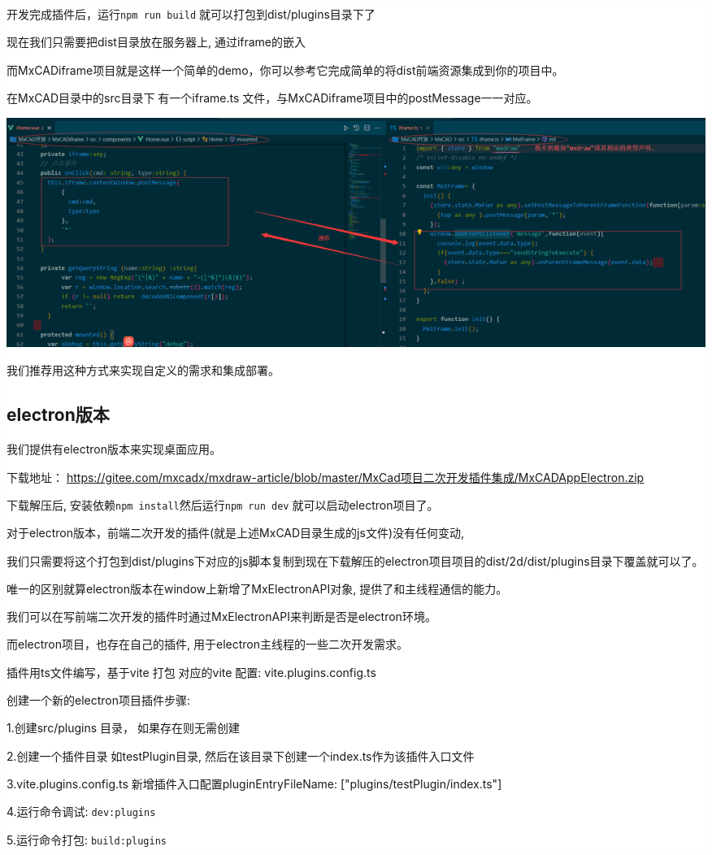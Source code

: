 开发完成插件后，运行`npm run build` 就可以打包到dist/plugins目录下了

现在我们只需要把dist目录放在服务器上, 通过iframe的嵌入

而MxCADiframe项目就是这样一个简单的demo，你可以参考它完成简单的将dist前端资源集成到你的项目中。

在MxCAD目录中的src目录下
有一个iframe.ts 文件，与MxCADiframe项目中的postMessage一一对应。

![Alt text](image-14.png)

我们推荐用这种方式来实现自定义的需求和集成部署。

## electron版本

我们提供有electron版本来实现桌面应用。

下载地址： https://gitee.com/mxcadx/mxdraw-article/blob/master/MxCad项目二次开发插件集成/MxCADAppElectron.zip

下载解压后, 安装依赖`npm install`然后运行`npm run dev` 就可以启动electron项目了。

对于electron版本，前端二次开发的插件(就是上述MxCAD目录生成的js文件)没有任何变动, 

我们只需要将这个打包到dist/plugins下对应的js脚本复制到现在下载解压的electron项目项目的dist/2d/dist/plugins目录下覆盖就可以了。

唯一的区别就算electron版本在window上新增了MxElectronAPI对象, 提供了和主线程通信的能力。

我们可以在写前端二次开发的插件时通过MxElectronAPI来判断是否是electron环境。

而electron项目，也存在自己的插件, 用于electron主线程的一些二次开发需求。

插件用ts文件编写，基于vite 打包 对应的vite 配置: vite.plugins.config.ts

创建一个新的electron项目插件步骤:

1.创建src/plugins 目录， 如果存在则无需创建

2.创建一个插件目录 如testPlugin目录, 然后在该目录下创建一个index.ts作为该插件入口文件

3.vite.plugins.config.ts 新增插件入口配置pluginEntryFileName: ["plugins/testPlugin/index.ts"]

4.运行命令调试: `dev:plugins`

5.运行命令打包: `build:plugins`
